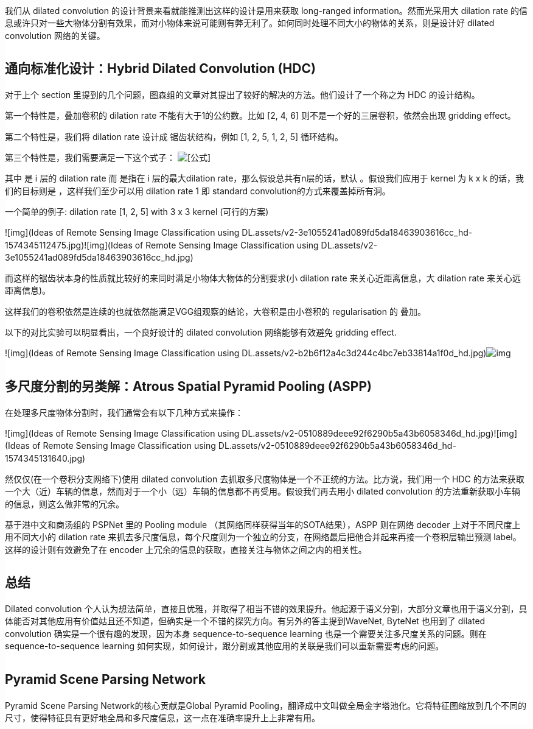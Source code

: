 我们从 dilated convolution 的设计背景来看就能推测出这样的设计是用来获取 long-ranged information。然而光采用大 dilation rate 的信息或许只对一些大物体分割有效果，而对小物体来说可能则有弊无利了。如何同时处理不同大小的物体的关系，则是设计好 dilated convolution 网络的关键。

## 通向标准化设计：Hybrid Dilated Convolution (HDC)

对于上个 section 里提到的几个问题，图森组的文章对其提出了较好的解决的方法。他们设计了一个称之为 HDC 的设计结构。

第一个特性是，叠加卷积的 dilation rate 不能有大于1的公约数。比如 [2, 4, 6] 则不是一个好的三层卷积，依然会出现 gridding effect。

第二个特性是，我们将 dilation rate 设计成 锯齿状结构，例如 [1, 2, 5, 1, 2, 5] 循环结构。

第三个特性是，我们需要满足一下这个式子： ![[公式]](https://www.zhihu.com/equation?tex=M_i%3D%5Cmax%5BM_%7Bi%2B1%7D-2r_i%2CM_%7Bi%2B1%7D-2%28M_%7Bi%2B1%7D-r_i%29%2Cr_i%5D)

其中   是 i 层的 dilation rate 而  是指在 i 层的最大dilation rate，那么假设总共有n层的话，默认  。假设我们应用于 kernel 为 k x k 的话，我们的目标则是  ，这样我们至少可以用 dilation rate 1 即 standard convolution的方式来覆盖掉所有洞。

一个简单的例子:  dilation rate [1, 2, 5] with 3 x 3 kernel (可行的方案)

![img](Ideas of Remote Sensing Image Classification using DL.assets/v2-3e1055241ad089fd5da18463903616cc_hd-1574345112475.jpg)![img](Ideas of Remote Sensing Image Classification using DL.assets/v2-3e1055241ad089fd5da18463903616cc_hd.jpg)

而这样的锯齿状本身的性质就比较好的来同时满足小物体大物体的分割要求(小 dilation rate 来关心近距离信息，大 dilation rate 来关心远距离信息)。

这样我们的卷积依然是连续的也就依然能满足VGG组观察的结论，大卷积是由小卷积的 regularisation 的 叠加。

以下的对比实验可以明显看出，一个良好设计的 dilated convolution 网络能够有效避免 gridding effect.

![img](Ideas of Remote Sensing Image Classification using DL.assets/v2-b2b6f12a4c3d244c4bc7eb33814a1f0d_hd.jpg)![img](https://pic1.zhimg.com/80/v2-b2b6f12a4c3d244c4bc7eb33814a1f0d_hd.jpg)

## 多尺度分割的另类解：Atrous Spatial Pyramid Pooling (ASPP)

在处理多尺度物体分割时，我们通常会有以下几种方式来操作：

![img](Ideas of Remote Sensing Image Classification using DL.assets/v2-0510889deee92f6290b5a43b6058346d_hd.jpg)![img](Ideas of Remote Sensing Image Classification using DL.assets/v2-0510889deee92f6290b5a43b6058346d_hd-1574345131640.jpg)

然仅仅(在一个卷积分支网络下)使用 dilated convolution 去抓取多尺度物体是一个不正统的方法。比方说，我们用一个 HDC 的方法来获取一个大（近）车辆的信息，然而对于一个小（远）车辆的信息都不再受用。假设我们再去用小 dilated convolution 的方法重新获取小车辆的信息，则这么做非常的冗余。

基于港中文和商汤组的 PSPNet 里的 Pooling module （其网络同样获得当年的SOTA结果），ASPP 则在网络 decoder 上对于不同尺度上用不同大小的 dilation rate 来抓去多尺度信息，每个尺度则为一个独立的分支，在网络最后把他合并起来再接一个卷积层输出预测 label。这样的设计则有效避免了在 encoder 上冗余的信息的获取，直接关注与物体之间之内的相关性。

## 总结

Dilated convolution 个人认为想法简单，直接且优雅，并取得了相当不错的效果提升。他起源于语义分割，大部分文章也用于语义分割，具体能否对其他应用有价值姑且还不知道，但确实是一个不错的探究方向。有另外的答主提到WaveNet, ByteNet 也用到了 dilated convolution 确实是一个很有趣的发现，因为本身 sequence-to-sequence learning 也是一个需要关注多尺度关系的问题。则在 sequence-to-sequence learning 如何实现，如何设计，跟分割或其他应用的关联是我们可以重新需要考虑的问题。



## Pyramid Scene Parsing Network

Pyramid Scene Parsing Network的核心贡献是Global Pyramid Pooling，翻译成中文叫做全局金字塔池化。它将特征图缩放到几个不同的尺寸，使得特征具有更好地全局和多尺度信息，这一点在准确率提升上上非常有用。

